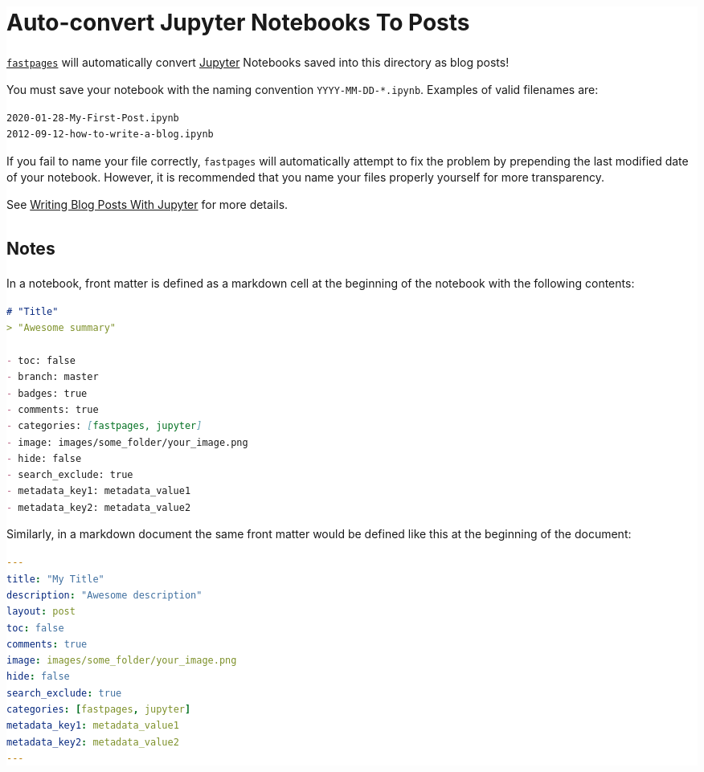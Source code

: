 # Auto-convert Jupyter Notebooks To Posts

[`fastpages`](https://github.com/fastai/fastpages) will automatically convert [Jupyter](https://jupyter.org/) Notebooks saved into this directory as blog posts!

You must save your notebook with the naming convention `YYYY-MM-DD-*.ipynb`.  Examples of valid filenames are:

```shell
2020-01-28-My-First-Post.ipynb
2012-09-12-how-to-write-a-blog.ipynb
```

If you fail to name your file correctly, `fastpages` will automatically attempt to fix the problem by prepending the last modified date of your notebook. However, it is recommended that you name your files properly yourself for more transparency.

See [Writing Blog Posts With Jupyter](https://github.com/fastai/fastpages#writing-blog-posts-with-jupyter) for more details.

## Notes

In a notebook, front matter is defined as a markdown cell at the beginning of the notebook with the following contents:

  ```markdown
  # "Title"
  > "Awesome summary"

  - toc: false
  - branch: master
  - badges: true
  - comments: true
  - categories: [fastpages, jupyter]
  - image: images/some_folder/your_image.png
  - hide: false
  - search_exclude: true
  - metadata_key1: metadata_value1
  - metadata_key2: metadata_value2
  ```
  
Similarly, in a markdown document the same front matter would be defined like this at the beginning of the document:

  ```yaml
  ---
  title: "My Title"
  description: "Awesome description"
  layout: post
  toc: false
  comments: true
  image: images/some_folder/your_image.png
  hide: false
  search_exclude: true
  categories: [fastpages, jupyter]
  metadata_key1: metadata_value1
  metadata_key2: metadata_value2
  ---
  ```
